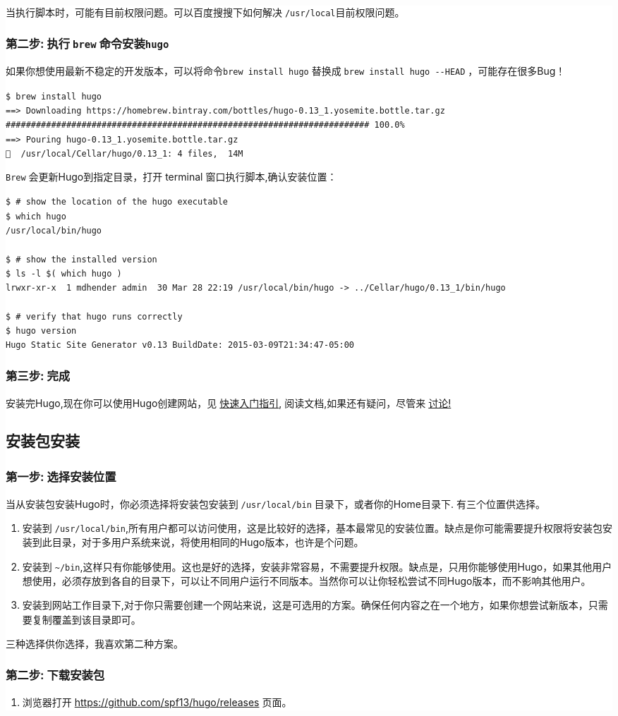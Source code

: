 当执行脚本时，可能有目前权限问题。可以百度搜搜下如何解决 `/usr/local`目前权限问题。

### 第二步: 执行 `brew` 命令安装`hugo`

如果你想使用最新不稳定的开发版本，可以将命令`brew install hugo` 替换成 `brew install hugo --HEAD` ，可能存在很多Bug！

```
$ brew install hugo
==> Downloading https://homebrew.bintray.com/bottles/hugo-0.13_1.yosemite.bottle.tar.gz
######################################################################## 100.0%
==> Pouring hugo-0.13_1.yosemite.bottle.tar.gz
🍺  /usr/local/Cellar/hugo/0.13_1: 4 files,  14M
```

`Brew` 会更新Hugo到指定目录，打开 terminal 窗口执行脚本,确认安装位置：

```
$ # show the location of the hugo executable
$ which hugo
/usr/local/bin/hugo

$ # show the installed version
$ ls -l $( which hugo )
lrwxr-xr-x  1 mdhender admin  30 Mar 28 22:19 /usr/local/bin/hugo -> ../Cellar/hugo/0.13_1/bin/hugo

$ # verify that hugo runs correctly
$ hugo version
Hugo Static Site Generator v0.13 BuildDate: 2015-03-09T21:34:47-05:00
```

### 第三步: 完成

安装完Hugo,现在你可以使用Hugo创建网站，见
[快速入门指引](/overview/quickstart/), 阅读文档,如果还有疑问，尽管来
[讨论!](http://discuss.gohugo.io/ "Discussion forum")

## 安装包安装

### 第一步: 选择安装位置

当从安装包安装Hugo时，你必须选择将安装包安装到 `/usr/local/bin` 目录下，或者你的Home目录下. 有三个位置供选择。

1. 安装到 `/usr/local/bin`,所有用户都可以访问使用，这是比较好的选择，基本最常见的安装位置。缺点是你可能需要提升权限将安装包安装到此目录，对于多用户系统来说，将使用相同的Hugo版本，也许是个问题。 

2. 安装到  `~/bin`,这样只有你能够使用。这也是好的选择，安装非常容易，不需要提升权限。缺点是，只用你能够使用Hugo，如果其他用户想使用，必须存放到各自的目录下，可以让不同用户运行不同版本。当然你可以让你轻松尝试不同Hugo版本，而不影响其他用户。

3. 安装到网站工作目录下,对于你只需要创建一个网站来说，这是可选用的方案。确保任何内容之在一个地方，如果你想尝试新版本，只需要复制覆盖到该目录即可。

三种选择供你选择，我喜欢第二种方案。

### 第二步: 下载安装包

1. 浏览器打开 <https://github.com/spf13/hugo/releases> 页面。
